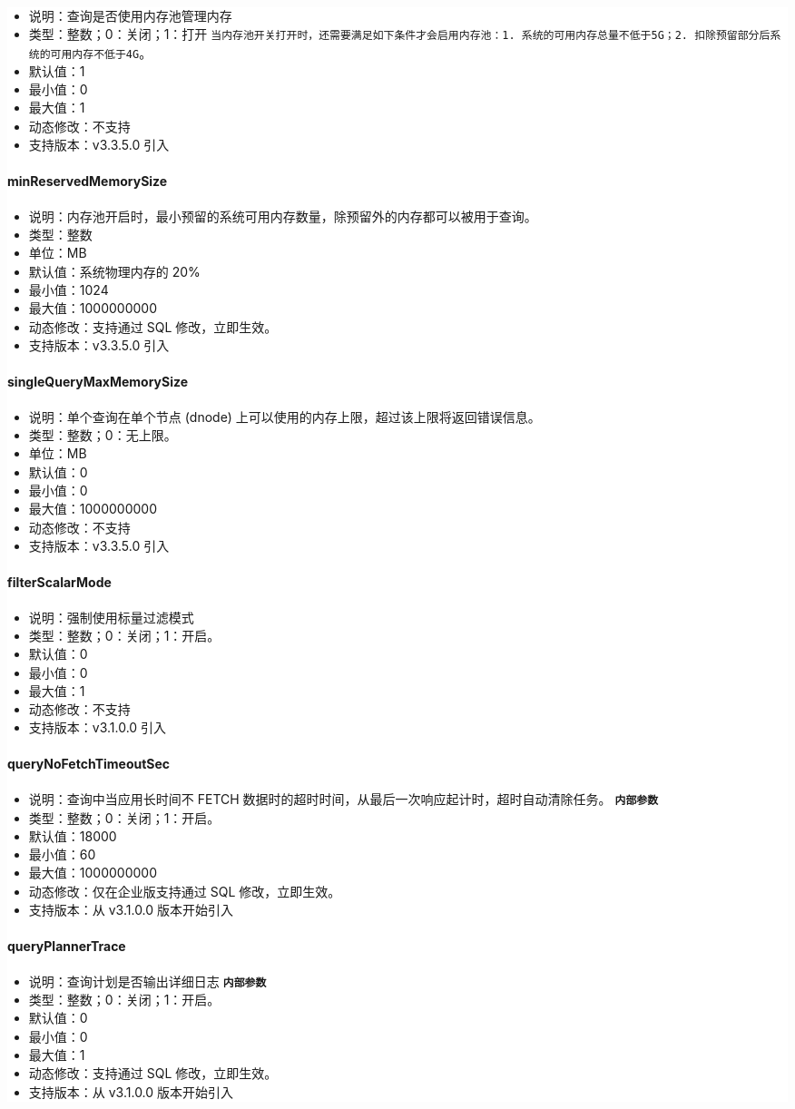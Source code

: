 - 说明：查询是否使用内存池管理内存
- 类型：整数；0：关闭；1：打开 `当内存池开关打开时，还需要满足如下条件才会启用内存池：1. 系统的可用内存总量不低于5G；2. 扣除预留部分后系统的可用内存不低于4G`。
- 默认值：1
- 最小值：0
- 最大值：1
- 动态修改：不支持
- 支持版本：v3.3.5.0 引入

#### minReservedMemorySize

- 说明：内存池开启时，最小预留的系统可用内存数量，除预留外的内存都可以被用于查询。
- 类型：整数
- 单位：MB
- 默认值：系统物理内存的 20%
- 最小值：1024
- 最大值：1000000000
- 动态修改：支持通过 SQL 修改，立即生效。
- 支持版本：v3.3.5.0 引入

#### singleQueryMaxMemorySize

- 说明：单个查询在单个节点 (dnode) 上可以使用的内存上限，超过该上限将返回错误信息。
- 类型：整数；0：无上限。
- 单位：MB
- 默认值：0
- 最小值：0
- 最大值：1000000000
- 动态修改：不支持
- 支持版本：v3.3.5.0 引入

#### filterScalarMode

- 说明：强制使用标量过滤模式
- 类型：整数；0：关闭；1：开启。
- 默认值：0
- 最小值：0
- 最大值：1
- 动态修改：不支持
- 支持版本：v3.1.0.0 引入

#### queryNoFetchTimeoutSec

- 说明：查询中当应用长时间不 FETCH 数据时的超时时间，从最后一次响应起计时，超时自动清除任务。 **`内部参数`**
- 类型：整数；0：关闭；1：开启。
- 默认值：18000
- 最小值：60
- 最大值：1000000000
- 动态修改：仅在企业版支持通过 SQL 修改，立即生效。
- 支持版本：从 v3.1.0.0 版本开始引入

#### queryPlannerTrace

- 说明：查询计划是否输出详细日志 **`内部参数`**
- 类型：整数；0：关闭；1：开启。
- 默认值：0
- 最小值：0
- 最大值：1
- 动态修改：支持通过 SQL 修改，立即生效。
- 支持版本：从 v3.1.0.0 版本开始引入
